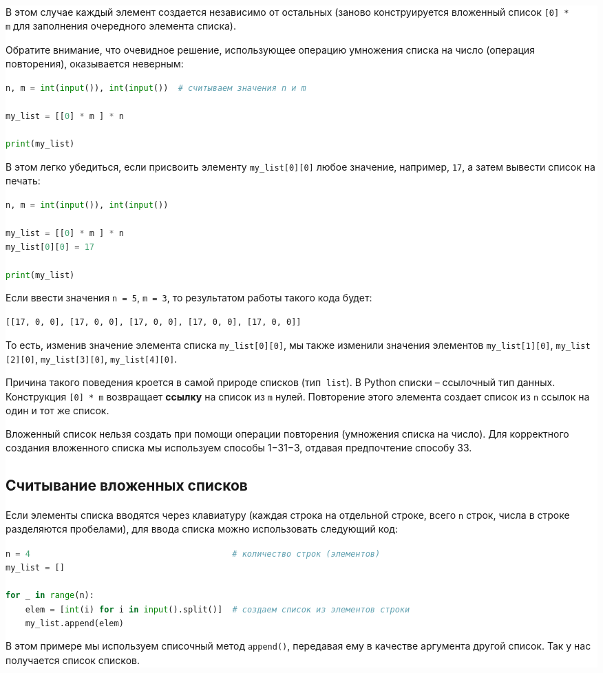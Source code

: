 В этом случае каждый элемент создается независимо от остальных (заново конструируется вложенный список `[0] * m` для заполнения очередного элемента списка).

Обратите внимание, что очевидное решение, использующее операцию умножения списка на число (операция повторения), оказывается неверным:

```python
n, m = int(input()), int(input())  # считываем значения n и m

my_list = [[0] * m ] * n

print(my_list)
```

В этом легко убедиться, если присвоить элементу `my_list[0][0]` любое значение, например, `17`, а затем вывести список на печать:

```python
n, m = int(input()), int(input())

my_list = [[0] * m ] * n
my_list[0][0] = 17

print(my_list)
```

Если ввести значения `n = 5`, `m = 3`, то результатом работы такого кода будет:

```no-highlight
[[17, 0, 0], [17, 0, 0], [17, 0, 0], [17, 0, 0], [17, 0, 0]]
```

То есть, изменив значение элемента списка `my_list[0][0]`, мы также изменили значения элементов `my_list[1][0]`, `my_list[2][0]`, `my_list[3][0]`, `my_list[4][0]`.

Причина такого поведения кроется в самой природе списков (тип  `list`). В Python списки – ссылочный тип данных. Конструкция `[0] * m` возвращает **ccылку** на список из `m` нулей. Повторение этого элемента создает список из `n` ссылок на один и тот же список.

Вложенный список нельзя создать при помощи операции повторения (умножения списка на число). Для корректного создания вложенного списка мы используем способы 1−31−3, отдавая предпочтение способу 33.

## Считывание вложенных списков

Если элементы списка вводятся через клавиатуру (каждая строка на отдельной строке, всего `n` строк, числа в строке разделяются пробелами), для ввода списка можно использовать следующий код:

```python
n = 4                                         # количество строк (элементов)
my_list = []

for _ in range(n):
    elem = [int(i) for i in input().split()]  # создаем список из элементов строки
    my_list.append(elem)
```

В этом примере мы используем списочный метод `append()`, передавая ему в качестве аргумента другой список. Так у нас получается список списков.

